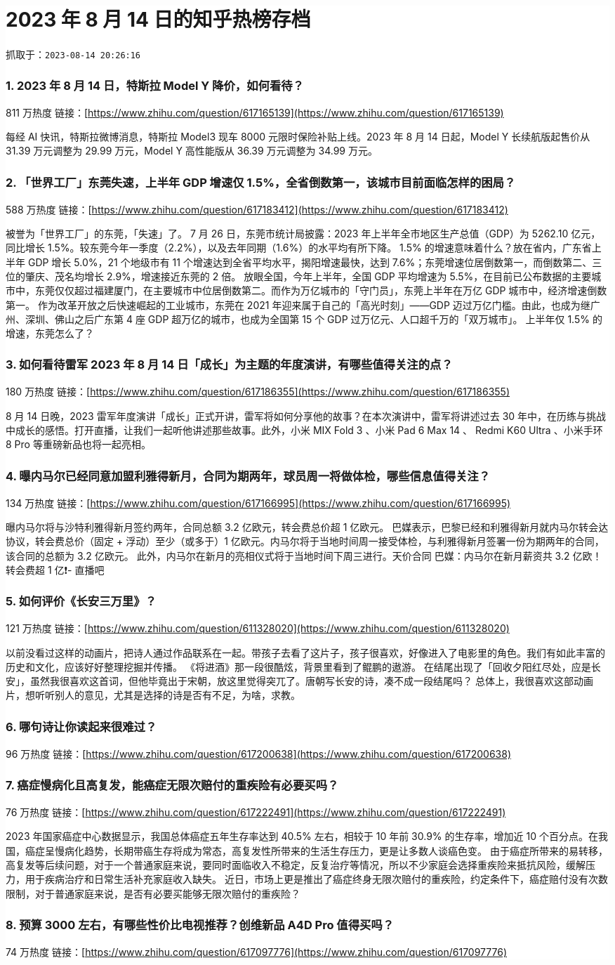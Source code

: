 # 2023 年 8 月 14 日的知乎热榜存档

抓取于：`2023-08-14 20:26:16`

### 1. 2023 年 8 月 14 日，特斯拉 Model Y 降价，如何看待？
811 万热度 链接：[https://www.zhihu.com/question/617165139](https://www.zhihu.com/question/617165139)

每经 AI 快讯，特斯拉微博消息，特斯拉 Model3 现车 8000 元限时保险补贴上线。2023 年 8 月 14 日起，Model Y 长续航版起售价从 31.39 万元调整为 29.99 万元，Model Y 高性能版从 36.39 万元调整为 34.99 万元。

### 2. 「世界工厂」东莞失速，上半年 GDP 增速仅 1.5%，全省倒数第一，该城市目前面临怎样的困局？
588 万热度 链接：[https://www.zhihu.com/question/617183412](https://www.zhihu.com/question/617183412)

被誉为「世界工厂」的东莞，「失速」了。 7 月 26 日，东莞市统计局披露：2023 年上半年全市地区生产总值（GDP）为 5262.10 亿元，同比增长 1.5%。较东莞今年一季度（2.2%），以及去年同期（1.6%）的水平均有所下降。 1.5% 的增速意味着什么？放在省内，广东省上半年 GDP 增长 5.0%，21 个地级市有 11 个增速达到全省平均水平，揭阳增速最快，达到 7.6%；东莞增速位居倒数第一，而倒数第二、三位的肇庆、茂名均增长 2.9%，增速接近东莞的 2 倍。 放眼全国，今年上半年，全国 GDP 平均增速为 5.5%，在目前已公布数据的主要城市中，东莞仅仅超过福建厦门，在主要城市中位居倒数第二。而作为万亿城市的「守门员」，东莞上半年在万亿 GDP 城市中，经济增速倒数第一。 作为改革开放之后快速崛起的工业城市，东莞在 2021 年迎来属于自己的「高光时刻」——GDP 迈过万亿门槛。由此，也成为继广州、深圳、佛山之后广东第 4 座 GDP 超万亿的城市，也成为全国第 15 个 GDP 过万亿元、人口超千万的「双万城市」。 上半年仅 1.5% 的增速，东莞怎么了？

### 3. 如何看待雷军 2023 年 8 月 14 日「成长」为主题的年度演讲，有哪些值得关注的点？
180 万热度 链接：[https://www.zhihu.com/question/617186355](https://www.zhihu.com/question/617186355)

8 月 14 日晚，2023 雷军年度演讲「成长」正式开讲，雷军将如何分享他的故事？在本次演讲中，雷军将讲述过去 30 年中，在历练与挑战中成长的感悟。打开直播，让我们一起听他讲述那些故事。此外，小米 MIX Fold 3 、小米 Pad 6 Max 14 、 Redmi K60 Ultra 、小米手环 8 Pro 等重磅新品也将一起亮相。

### 4. 曝内马尔已经同意加盟利雅得新月，合同为期两年，球员周一将做体检，哪些信息值得关注？
134 万热度 链接：[https://www.zhihu.com/question/617166995](https://www.zhihu.com/question/617166995)

曝内马尔将与沙特利雅得新月签约两年，合同总额 3.2 亿欧元，转会费总价超 1 亿欧元。 巴媒表示，巴黎已经和利雅得新月就内马尔转会达协议，转会费总价（固定 + 浮动）至少（或多于）1 亿欧元。内马尔将于当地时间周一接受体检，与利雅得新月签署一份为期两年的合同，该合同的总额为 3.2 亿欧元。 此外，内马尔在新月的亮相仪式将于当地时间下周三进行。天价合同 巴媒：内马尔在新月薪资共 3.2 亿欧！转会费超 1 亿❗- 直播吧

### 5. 如何评价《长安三万里》？
121 万热度 链接：[https://www.zhihu.com/question/611328020](https://www.zhihu.com/question/611328020)

以前没看过这样的动画片，把诗人通过作品联系在一起。带孩子去看了这片子，孩子很喜欢，好像进入了电影里的角色。我们有如此丰富的历史和文化，应该好好整理挖掘并传播。 《将进酒》那一段很酷炫，背景里看到了鲲鹏的遨游。 在结尾出现了「回收夕阳红尽处，应是长安」，虽然我很喜欢这首词，但他毕竟出于宋朝，放这里觉得突兀了。唐朝写长安的诗，凑不成一段结尾吗？ 总体上，我很喜欢这部动画片，想听听别人的意见，尤其是选择的诗是否有不足，为啥，求教。

### 6. 哪句诗让你读起来很难过？
96 万热度 链接：[https://www.zhihu.com/question/617200638](https://www.zhihu.com/question/617200638)



### 7. 癌症慢病化且高复发，能癌症无限次赔付的重疾险有必要买吗？
76 万热度 链接：[https://www.zhihu.com/question/617222491](https://www.zhihu.com/question/617222491)

2023 年国家癌症中心数据显示，我国总体癌症五年生存率达到 40.5% 左右，相较于 10 年前 30.9% 的生存率，增加近 10 个百分点。在我国，癌症呈慢病化趋势，长期带癌生存将成为常态，高复发性所带来的生活生存压力，更是让多数人谈癌色变。 由于癌症所带来的易转移，高复发等后续问题，对于一个普通家庭来说，要同时面临收入不稳定，反复治疗等情况，所以不少家庭会选择重疾险来抵抗风险，缓解压力，用于疾病治疗和日常生活补充家庭收入缺失。 近日，市场上更是推出了癌症终身无限次赔付的重疾险，约定条件下，癌症赔付没有次数限制，对于普通家庭来说，是否有必要买能够无限次赔付的重疾险？

### 8. 预算 3000 左右，有哪些性价比电视推荐？创维新品 A4D Pro 值得买吗？
74 万热度 链接：[https://www.zhihu.com/question/617097776](https://www.zhihu.com/question/617097776)
